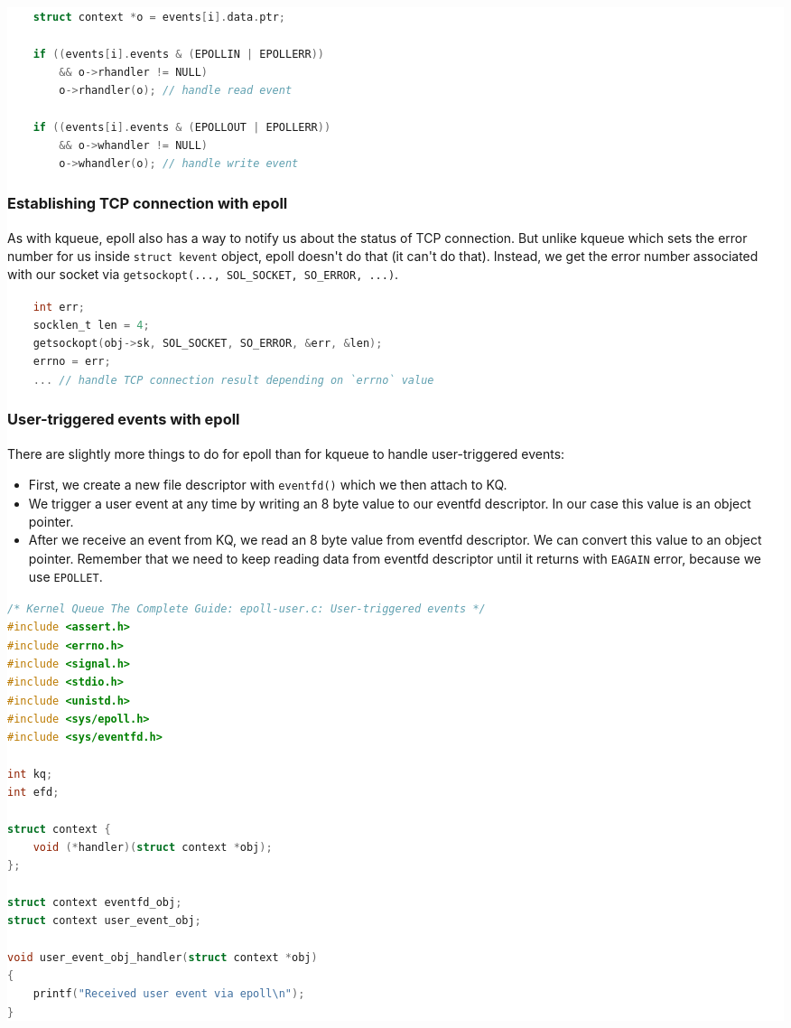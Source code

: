 ```C
	struct context *o = events[i].data.ptr;

	if ((events[i].events & (EPOLLIN | EPOLLERR))
		&& o->rhandler != NULL)
		o->rhandler(o); // handle read event

	if ((events[i].events & (EPOLLOUT | EPOLLERR))
		&& o->whandler != NULL)
		o->whandler(o); // handle write event
```


### Establishing TCP connection with epoll

As with kqueue, epoll also has a way to notify us about the status of TCP connection.
But unlike kqueue which sets the error number for us inside `struct kevent` object, epoll doesn't do that (it can't do that).
Instead, we get the error number associated with our socket via `getsockopt(..., SOL_SOCKET, SO_ERROR, ...)`.

```C
	int err;
	socklen_t len = 4;
	getsockopt(obj->sk, SOL_SOCKET, SO_ERROR, &err, &len);
	errno = err;
	... // handle TCP connection result depending on `errno` value
```


### User-triggered events with epoll

There are slightly more things to do for epoll than for kqueue to handle user-triggered events:

* First, we create a new file descriptor with `eventfd()` which we then attach to KQ.
* We trigger a user event at any time by writing an 8 byte value to our eventfd descriptor.
In our case this value is an object pointer.
* After we receive an event from KQ, we read an 8 byte value from eventfd descriptor.
We can convert this value to an object pointer.
Remember that we need to keep reading data from eventfd descriptor until it returns with `EAGAIN` error, because we use `EPOLLET`.

```C
/* Kernel Queue The Complete Guide: epoll-user.c: User-triggered events */
#include <assert.h>
#include <errno.h>
#include <signal.h>
#include <stdio.h>
#include <unistd.h>
#include <sys/epoll.h>
#include <sys/eventfd.h>

int kq;
int efd;

struct context {
	void (*handler)(struct context *obj);
};

struct context eventfd_obj;
struct context user_event_obj;

void user_event_obj_handler(struct context *obj)
{
	printf("Received user event via epoll\n");
}

```